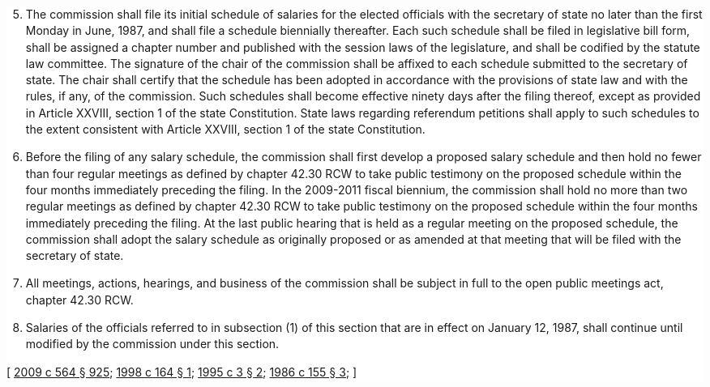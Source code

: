 5. The commission shall file its initial schedule of salaries for the elected officials with the secretary of state no later than the first Monday in June, 1987, and shall file a schedule biennially thereafter. Each such schedule shall be filed in legislative bill form, shall be assigned a chapter number and published with the session laws of the legislature, and shall be codified by the statute law committee. The signature of the chair of the commission shall be affixed to each schedule submitted to the secretary of state. The chair shall certify that the schedule has been adopted in accordance with the provisions of state law and with the rules, if any, of the commission. Such schedules shall become effective ninety days after the filing thereof, except as provided in Article XXVIII, section 1 of the state Constitution. State laws regarding referendum petitions shall apply to such schedules to the extent consistent with Article XXVIII, section 1 of the state Constitution.

6. Before the filing of any salary schedule, the commission shall first develop a proposed salary schedule and then hold no fewer than four regular meetings as defined by chapter 42.30 RCW to take public testimony on the proposed schedule within the four months immediately preceding the filing. In the 2009-2011 fiscal biennium, the commission shall hold no more than two regular meetings as defined by chapter 42.30 RCW to take public testimony on the proposed schedule within the four months immediately preceding the filing. At the last public hearing that is held as a regular meeting on the proposed schedule, the commission shall adopt the salary schedule as originally proposed or as amended at that meeting that will be filed with the secretary of state.

7. All meetings, actions, hearings, and business of the commission shall be subject in full to the open public meetings act, chapter 42.30 RCW.

8. Salaries of the officials referred to in subsection (1) of this section that are in effect on January 12, 1987, shall continue until modified by the commission under this section.

\[ [2009 c 564 § 925](http://lawfilesext.leg.wa.gov/biennium/2009-10/Pdf/Bills/Session%20Laws/House/1244-S.SL.pdf?cite=2009%20c%20564%20§%20925); [1998 c 164 § 1](http://lawfilesext.leg.wa.gov/biennium/1997-98/Pdf/Bills/Session%20Laws/Senate/6698.SL.pdf?cite=1998%20c%20164%20§%201); [1995 c 3 § 2](http://lawfilesext.leg.wa.gov/biennium/1995-96/Pdf/Bills/Session%20Laws/House/1039.SL.pdf?cite=1995%20c%203%20§%202); [1986 c 155 § 3](http://leg.wa.gov/CodeReviser/documents/sessionlaw/1986c155.pdf?cite=1986%20c%20155%20§%203); \]

